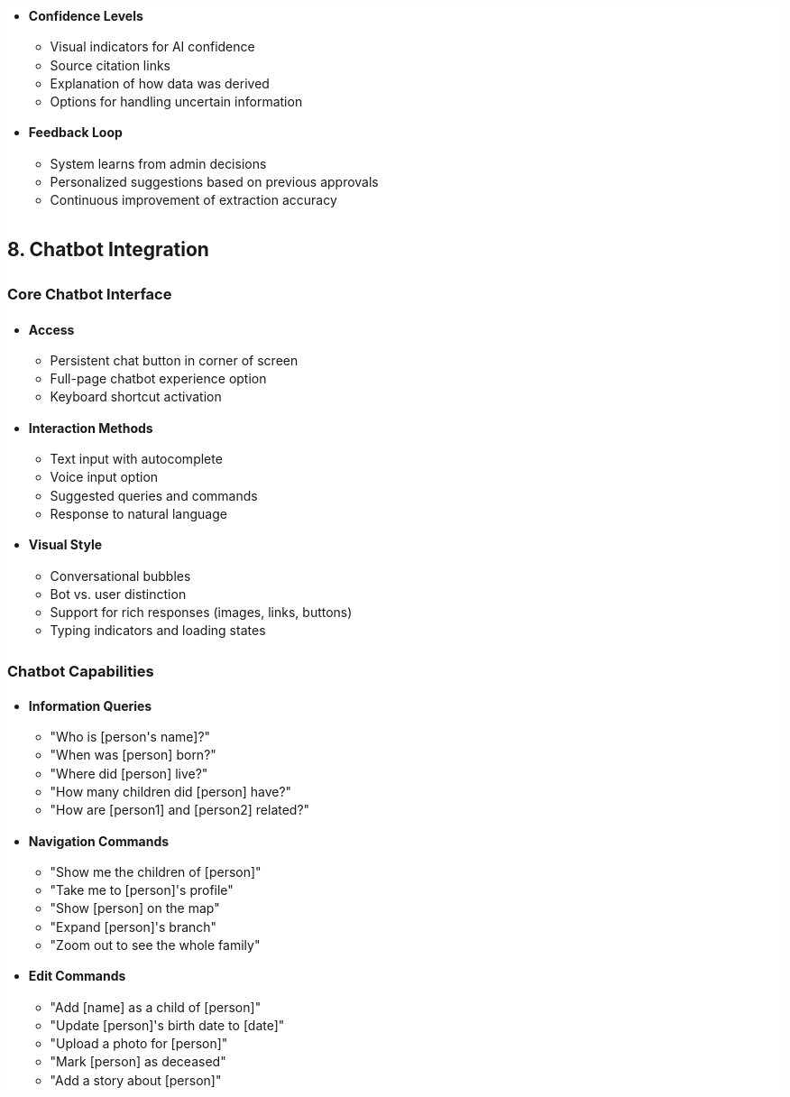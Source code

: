 - **Confidence Levels**
  - Visual indicators for AI confidence
  - Source citation links
  - Explanation of how data was derived
  - Options for handling uncertain information

- **Feedback Loop**
  - System learns from admin decisions
  - Personalized suggestions based on previous approvals
  - Continuous improvement of extraction accuracy

## 8. Chatbot Integration

### Core Chatbot Interface
- **Access**
  - Persistent chat button in corner of screen
  - Full-page chatbot experience option
  - Keyboard shortcut activation

- **Interaction Methods**
  - Text input with autocomplete
  - Voice input option
  - Suggested queries and commands
  - Response to natural language

- **Visual Style**
  - Conversational bubbles
  - Bot vs. user distinction
  - Support for rich responses (images, links, buttons)
  - Typing indicators and loading states

### Chatbot Capabilities
- **Information Queries**
  - "Who is [person's name]?"
  - "When was [person] born?"
  - "Where did [person] live?"
  - "How many children did [person] have?"
  - "How are [person1] and [person2] related?"

- **Navigation Commands**
  - "Show me the children of [person]"
  - "Take me to [person]'s profile"
  - "Show [person] on the map"
  - "Expand [person]'s branch"
  - "Zoom out to see the whole family"

- **Edit Commands**
  - "Add [name] as a child of [person]"
  - "Update [person]'s birth date to [date]"
  - "Upload a photo for [person]"
  - "Mark [person] as deceased"
  - "Add a story about [person]"
